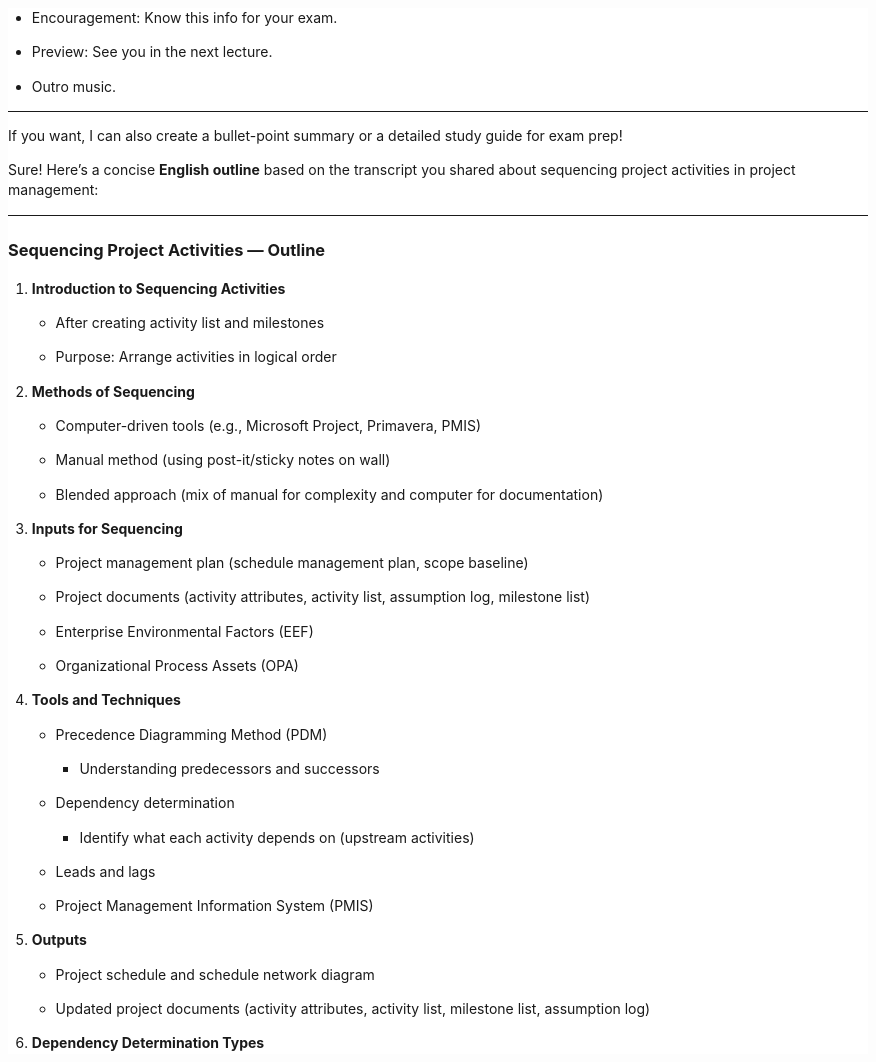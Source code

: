 - Encouragement: Know this info for your exam.
    
- Preview: See you in the next lecture.
    
- Outro music.
    

---

If you want, I can also create a bullet-point summary or a detailed study guide for exam prep!



Sure! Here’s a concise **English outline** based on the transcript you shared about sequencing project activities in project management:

---

### Sequencing Project Activities — Outline

1. **Introduction to Sequencing Activities**
    
    - After creating activity list and milestones
        
    - Purpose: Arrange activities in logical order
        
2. **Methods of Sequencing**
    
    - Computer-driven tools (e.g., Microsoft Project, Primavera, PMIS)
        
    - Manual method (using post-it/sticky notes on wall)
        
    - Blended approach (mix of manual for complexity and computer for documentation)
        
3. **Inputs for Sequencing**
    
    - Project management plan (schedule management plan, scope baseline)
        
    - Project documents (activity attributes, activity list, assumption log, milestone list)
        
    - Enterprise Environmental Factors (EEF)
        
    - Organizational Process Assets (OPA)
        
4. **Tools and Techniques**
    
    - Precedence Diagramming Method (PDM)
        
        - Understanding predecessors and successors
            
    - Dependency determination
        
        - Identify what each activity depends on (upstream activities)
            
    - Leads and lags
        
    - Project Management Information System (PMIS)
        
5. **Outputs**
    
    - Project schedule and schedule network diagram
        
    - Updated project documents (activity attributes, activity list, milestone list, assumption log)
        
6. **Dependency Determination Types**
    